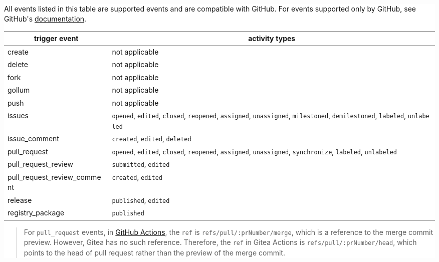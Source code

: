 All events listed in this table are supported events and are compatible with GitHub.
For events supported only by GitHub, see GitHub's [documentation](https://docs.github.com/en/actions/using-workflows/events-that-trigger-workflows).

| trigger event               | activity types                                                                                                           |
|-----------------------------|--------------------------------------------------------------------------------------------------------------------------|
| create                      | not applicable                                                                                                           |
| delete                      | not applicable                                                                                                           |
| fork                        | not applicable                                                                                                           |
| gollum                      | not applicable                                                                                                           |
| push                        | not applicable                                                                                                           |
| issues                      | `opened`, `edited`, `closed`, `reopened`, `assigned`, `unassigned`, `milestoned`, `demilestoned`, `labeled`, `unlabeled` |
| issue_comment               | `created`, `edited`, `deleted`                                                                                           |
| pull_request                | `opened`, `edited`, `closed`, `reopened`, `assigned`, `unassigned`, `synchronize`, `labeled`, `unlabeled`                |
| pull_request_review         | `submitted`, `edited`                                                                                                    |
| pull_request_review_comment | `created`, `edited`                                                                                                      |
| release                     | `published`, `edited`                                                                                                    |
| registry_package            | `published`                                                                                                              |

> For `pull_request` events, in [GitHub Actions](https://docs.github.com/en/actions/using-workflows/events-that-trigger-workflows#pull_request), the `ref` is `refs/pull/:prNumber/merge`, which is a reference to the merge commit preview. However, Gitea has no such reference.
> Therefore, the `ref` in Gitea Actions is `refs/pull/:prNumber/head`, which points to the head of pull request rather than the preview of the merge commit.
